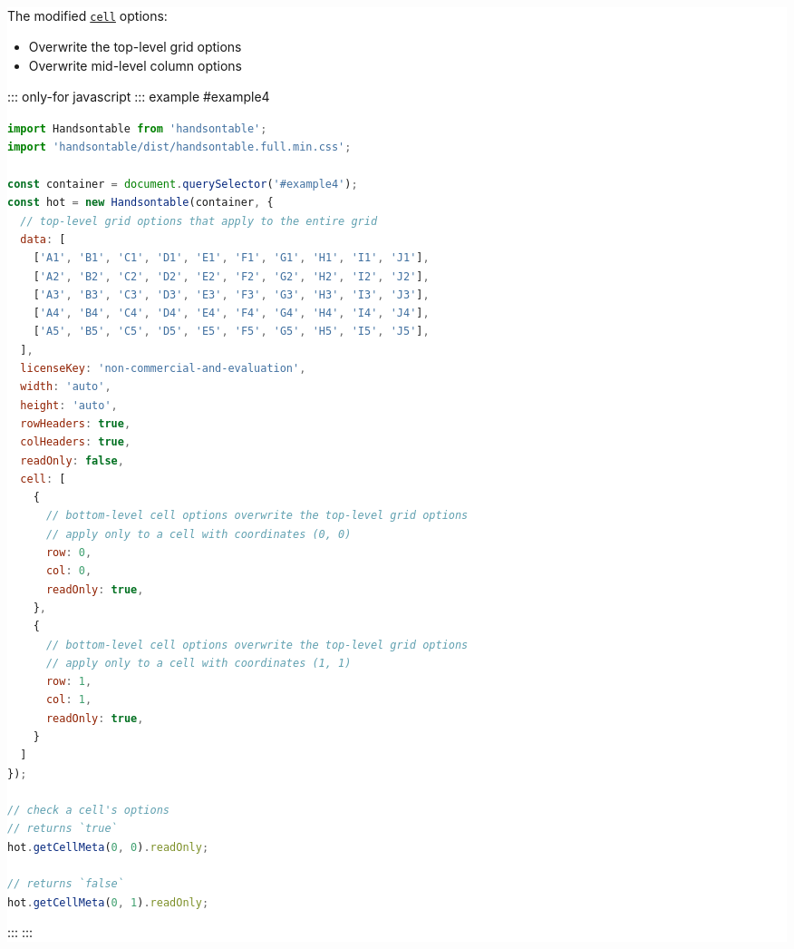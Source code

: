 The modified [`cell`](@/api/options.md#cell) options:
- Overwrite the top-level grid options
- Overwrite mid-level column options

::: only-for javascript
::: example #example4
```js
import Handsontable from 'handsontable';
import 'handsontable/dist/handsontable.full.min.css';

const container = document.querySelector('#example4');
const hot = new Handsontable(container, {
  // top-level grid options that apply to the entire grid
  data: [
    ['A1', 'B1', 'C1', 'D1', 'E1', 'F1', 'G1', 'H1', 'I1', 'J1'],
    ['A2', 'B2', 'C2', 'D2', 'E2', 'F2', 'G2', 'H2', 'I2', 'J2'],
    ['A3', 'B3', 'C3', 'D3', 'E3', 'F3', 'G3', 'H3', 'I3', 'J3'],
    ['A4', 'B4', 'C4', 'D4', 'E4', 'F4', 'G4', 'H4', 'I4', 'J4'],
    ['A5', 'B5', 'C5', 'D5', 'E5', 'F5', 'G5', 'H5', 'I5', 'J5'],
  ],
  licenseKey: 'non-commercial-and-evaluation',
  width: 'auto',
  height: 'auto',
  rowHeaders: true,
  colHeaders: true,
  readOnly: false,
  cell: [
    {
      // bottom-level cell options overwrite the top-level grid options
      // apply only to a cell with coordinates (0, 0)
      row: 0,
      col: 0,
      readOnly: true,
    },
    {
      // bottom-level cell options overwrite the top-level grid options
      // apply only to a cell with coordinates (1, 1)
      row: 1,
      col: 1,
      readOnly: true,
    }
  ]
});

// check a cell's options
// returns `true`
hot.getCellMeta(0, 0).readOnly;

// returns `false`
hot.getCellMeta(0, 1).readOnly;
```
:::
:::
